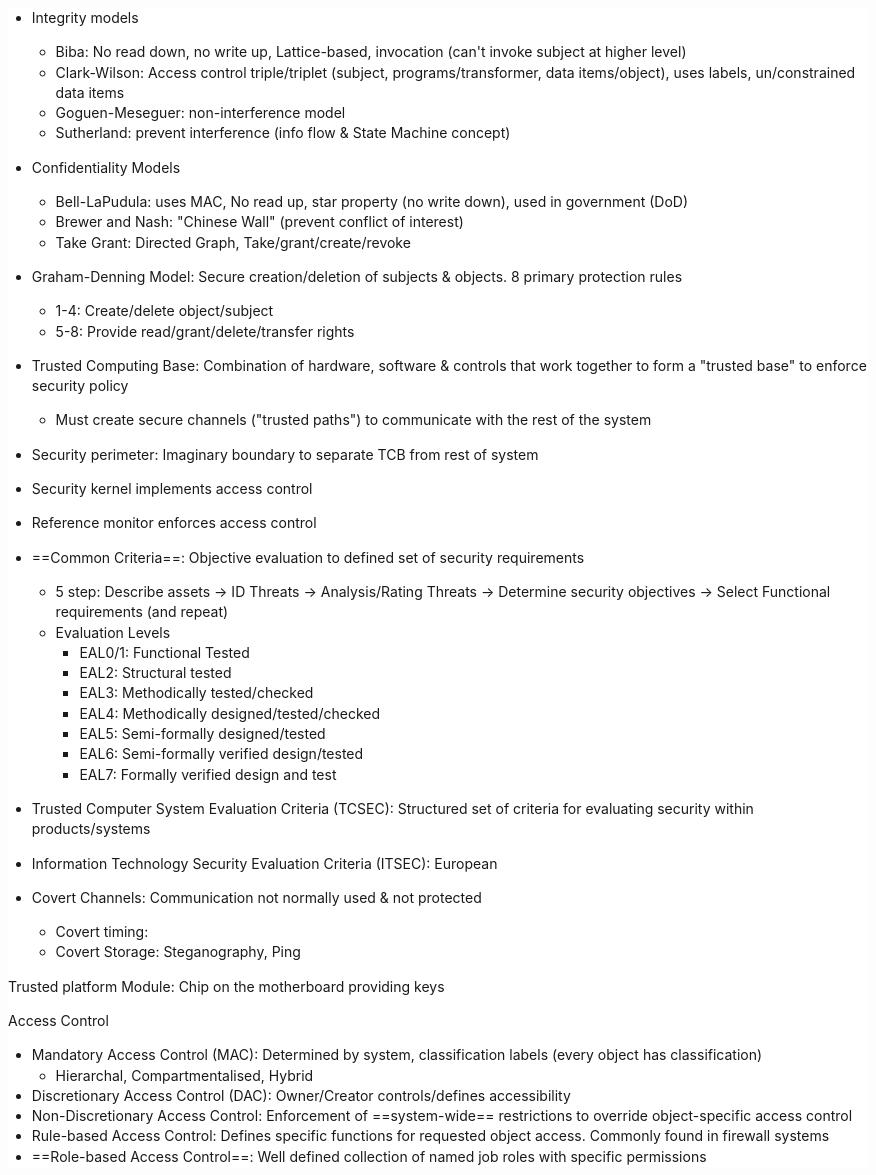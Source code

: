 - Integrity models
	- Biba: No read down, no write up, Lattice-based, invocation (can't invoke subject at higher level)
	- Clark-Wilson: Access control triple/triplet (subject, programs/transformer, data items/object), uses labels, un/constrained data items
	- Goguen-Meseguer: non-interference model
	- Sutherland: prevent interference (info flow & State Machine concept)
- Confidentiality Models
	- Bell-LaPudula: uses MAC, No read up, star property (no write down), used in government (DoD)
	- Brewer and Nash: "Chinese Wall" (prevent conflict of interest)
	- Take Grant: Directed Graph, Take/grant/create/revoke

- Graham-Denning Model: Secure creation/deletion of subjects & objects. 8 primary protection rules
	- 1-4: Create/delete object/subject
	- 5-8: Provide read/grant/delete/transfer rights

- Trusted Computing Base: Combination of hardware, software & controls that work together to form a "trusted base" to enforce security policy
	- Must create secure channels ("trusted paths") to communicate with the rest of the system
- Security perimeter: Imaginary boundary to separate TCB from rest of system
- Security kernel implements access control
- Reference monitor enforces access control

- ==Common Criteria==: Objective evaluation to defined set of security requirements
	- 5 step: Describe assets -> ID Threats -> Analysis/Rating Threats -> Determine security objectives -> Select Functional requirements (and repeat)
	- Evaluation Levels
		- EAL0/1: Functional Tested
		- EAL2: Structural tested
		- EAL3: Methodically tested/checked
		- EAL4: Methodically designed/tested/checked
		- EAL5: Semi-formally designed/tested
		- EAL6: Semi-formally verified design/tested
		- EAL7: Formally verified design and test
- Trusted Computer System Evaluation Criteria (TCSEC): Structured set of criteria for evaluating security within products/systems
- Information Technology Security Evaluation Criteria (ITSEC): European

- Covert Channels: Communication not normally used & not protected 
	- Covert timing: 
	- Covert Storage: Steganography, Ping

Trusted platform Module: Chip on the motherboard providing keys

Access Control
- Mandatory Access Control (MAC): Determined by system, classification labels (every object has classification)
	- Hierarchal, Compartmentalised, Hybrid
- Discretionary Access Control (DAC): Owner/Creator controls/defines accessibility
- Non-Discretionary Access Control: Enforcement of ==system-wide== restrictions to override object-specific access control
- Rule-based Access Control: Defines specific functions for requested object access. Commonly found in firewall systems
- ==Role-based Access Control==: Well defined collection of named job roles with specific permissions
